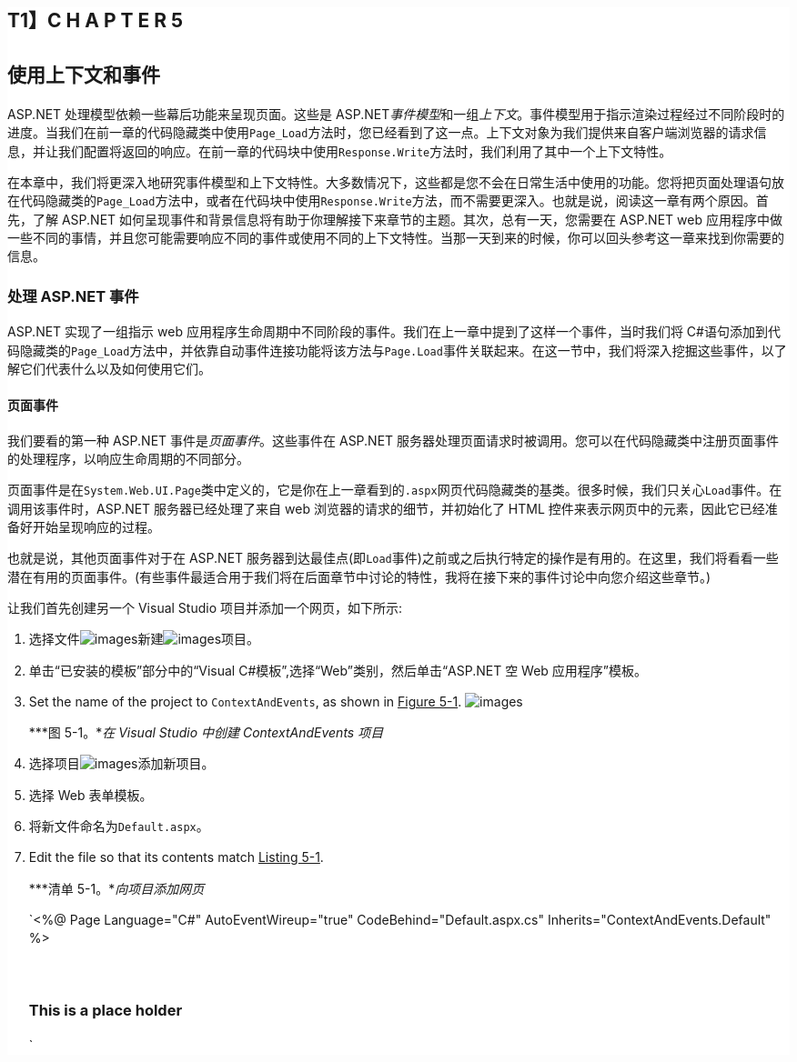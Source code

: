## T1】C H A P T E R 5

## 使用上下文和事件

ASP.NET 处理模型依赖一些幕后功能来呈现页面。这些是 ASP.NET*事件模型*和一组*上下文*。事件模型用于指示渲染过程经过不同阶段时的进度。当我们在前一章的代码隐藏类中使用`Page_Load`方法时，您已经看到了这一点。上下文对象为我们提供来自客户端浏览器的请求信息，并让我们配置将返回的响应。在前一章的代码块中使用`Response.Write`方法时，我们利用了其中一个上下文特性。

在本章中，我们将更深入地研究事件模型和上下文特性。大多数情况下，这些都是您不会在日常生活中使用的功能。您将把页面处理语句放在代码隐藏类的`Page_Load`方法中，或者在代码块中使用`Response.Write`方法，而不需要更深入。也就是说，阅读这一章有两个原因。首先，了解 ASP.NET 如何呈现事件和背景信息将有助于你理解接下来章节的主题。其次，总有一天，您需要在 ASP.NET web 应用程序中做一些不同的事情，并且您可能需要响应不同的事件或使用不同的上下文特性。当那一天到来的时候，你可以回头参考这一章来找到你需要的信息。

### 处理 ASP.NET 事件

ASP.NET 实现了一组指示 web 应用程序生命周期中不同阶段的事件。我们在上一章中提到了这样一个事件，当时我们将 C#语句添加到代码隐藏类的`Page_Load`方法中，并依靠自动事件连接功能将该方法与`Page.Load`事件关联起来。在这一节中，我们将深入挖掘这些事件，以了解它们代表什么以及如何使用它们。

#### 页面事件

我们要看的第一种 ASP.NET 事件是*页面事件*。这些事件在 ASP.NET 服务器处理页面请求时被调用。您可以在代码隐藏类中注册页面事件的处理程序，以响应生命周期的不同部分。

页面事件是在`System.Web.UI.Page`类中定义的，它是你在上一章看到的`.aspx`网页代码隐藏类的基类。很多时候，我们只关心`Load`事件。在调用该事件时，ASP.NET 服务器已经处理了来自 web 浏览器的请求的细节，并初始化了 HTML 控件来表示网页中的元素，因此它已经准备好开始呈现响应的过程。

也就是说，其他页面事件对于在 ASP.NET 服务器到达最佳点(即`Load`事件)之前或之后执行特定的操作是有用的。在这里，我们将看看一些潜在有用的页面事件。(有些事件最适合用于我们将在后面章节中讨论的特性，我将在接下来的事件讨论中向您介绍这些章节。)

让我们首先创建另一个 Visual Studio 项目并添加一个网页，如下所示:

1.  选择文件![images](images/U001.jpg)新建![images](images/U001.jpg)项目。
2.  单击“已安装的模板”部分中的“Visual C#模板”,选择“Web”类别，然后单击“ASP.NET 空 Web 应用程序”模板。
3.  Set the name of the project to `ContextAndEvents`, as shown in [Figure 5-1](#fig_5_1). ![images](images/0501.jpg)

    ***图 5-1。**在 Visual Studio 中创建 ContextAndEvents 项目*

4.  选择项目![images](images/U001.jpg)添加新项目。
5.  选择 Web 表单模板。
6.  将新文件命名为`Default.aspx`。
7.  Edit the file so that its contents match [Listing 5-1](#list_5_1).

    ***清单 5-1。**向项目添加网页*

    `<%@ Page Language="C#" AutoEventWireup="true"
    CodeBehind="Default.aspx.cs" Inherits="ContextAndEvents.Default" %>

    <!DOCTYPE html PUBLIC "-//W3C//DTD XHTML 1.0 Transitional//EN"![images](images/U002.jpg)
     "http://www.w3.org/TR/xhtml1/DTD/xhtml1-transitional.dtd">

    <html >
    <head runat="server">
        <title></title>
    </head>
    <body>
        <h3 id="placeHolderH3" runat="server">This is a place holder</h3>
    </body>
    </html>`
